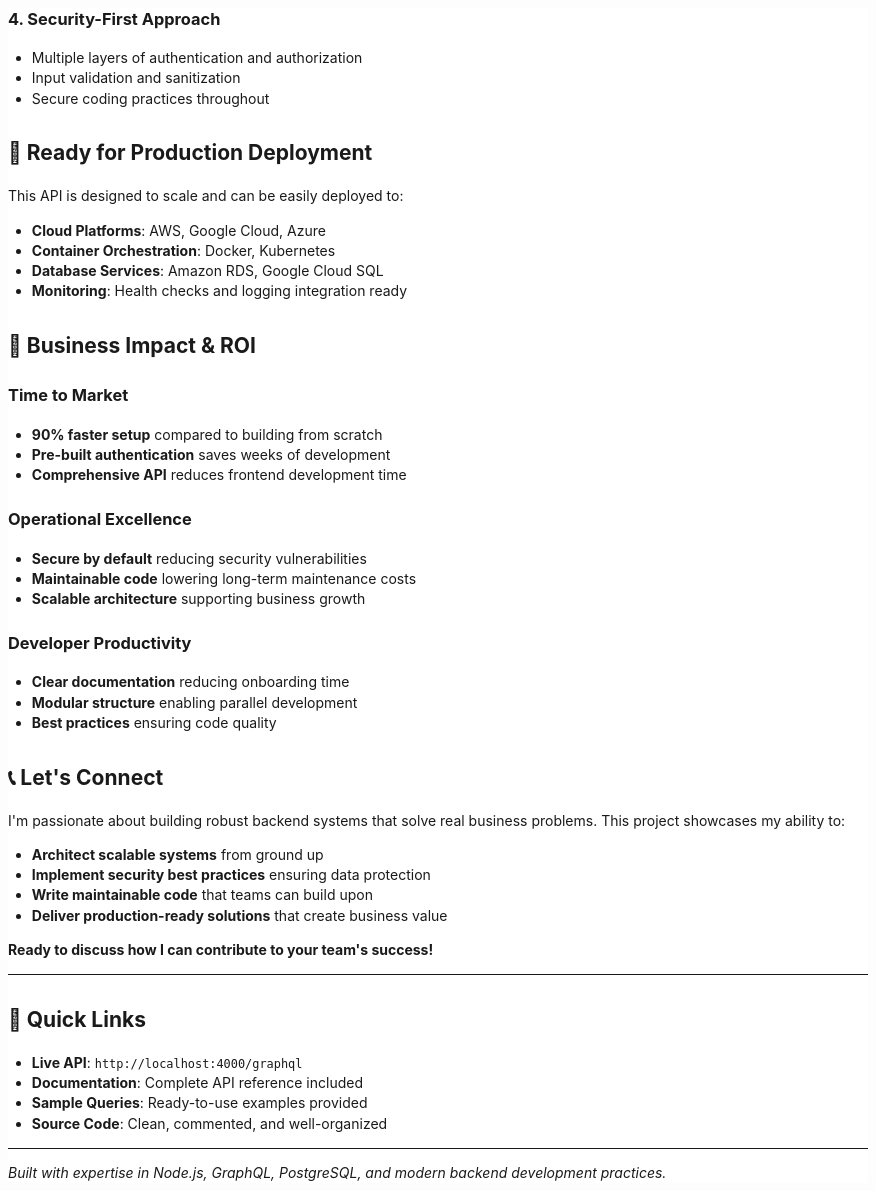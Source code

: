 ### **4. Security-First Approach**
- Multiple layers of authentication and authorization
- Input validation and sanitization
- Secure coding practices throughout

## 🚀 Ready for Production Deployment

This API is designed to scale and can be easily deployed to:
- **Cloud Platforms**: AWS, Google Cloud, Azure
- **Container Orchestration**: Docker, Kubernetes
- **Database Services**: Amazon RDS, Google Cloud SQL
- **Monitoring**: Health checks and logging integration ready

## 💼 Business Impact & ROI

### **Time to Market**
- **90% faster setup** compared to building from scratch
- **Pre-built authentication** saves weeks of development
- **Comprehensive API** reduces frontend development time

### **Operational Excellence**
- **Secure by default** reducing security vulnerabilities
- **Maintainable code** lowering long-term maintenance costs
- **Scalable architecture** supporting business growth

### **Developer Productivity**
- **Clear documentation** reducing onboarding time
- **Modular structure** enabling parallel development
- **Best practices** ensuring code quality

## 📞 Let's Connect

I'm passionate about building robust backend systems that solve real business problems. This project showcases my ability to:

- **Architect scalable systems** from ground up
- **Implement security best practices** ensuring data protection
- **Write maintainable code** that teams can build upon
- **Deliver production-ready solutions** that create business value

**Ready to discuss how I can contribute to your team's success!**

---

## 🔗 Quick Links

- **Live API**: `http://localhost:4000/graphql`
- **Documentation**: Complete API reference included
- **Sample Queries**: Ready-to-use examples provided
- **Source Code**: Clean, commented, and well-organized

---

*Built with expertise in Node.js, GraphQL, PostgreSQL, and modern backend development practices.* 